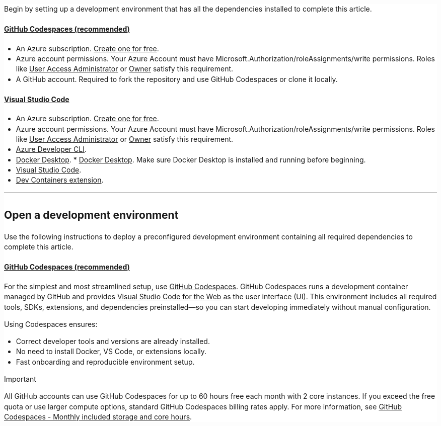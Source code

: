 Begin by setting up a development environment that has all the dependencies installed to complete this article.

#### [GitHub Codespaces (recommended)](#tab/github-codespaces)

* An Azure subscription. [Create one for free](https://azure.microsoft.com/free/ai-services?azure-portal=true).
* Azure account permissions. Your Azure Account must have Microsoft.Authorization/roleAssignments/write permissions. Roles like [User Access Administrator](/azure/role-based-access-control/built-in-roles#user-access-administrator) or [Owner](/azure/role-based-access-control/built-in-roles#owner) satisfy this requirement.
* A GitHub account. Required to fork the repository and use GitHub Codespaces or clone it locally.

#### [Visual Studio Code](#tab/visual-studio-code)

* An Azure subscription. [Create one for free](https://azure.microsoft.com/free/ai-services?azure-portal=true).
* Azure account permissions. Your Azure Account must have Microsoft.Authorization/roleAssignments/write permissions. Roles like [User Access Administrator](/azure/role-based-access-control/built-in-roles#user-access-administrator) or [Owner](/azure/role-based-access-control/built-in-roles#owner) satisfy this requirement.
* [Azure Developer CLI](/azure/developer/azure-developer-cli).
* [Docker Desktop](https://www.docker.com/products/docker-desktop/). * [Docker Desktop](https://www.docker.com/products/docker-desktop/). Make sure Docker Desktop is installed and running before beginning.
* [Visual Studio Code](https://code.visualstudio.com/).
* [Dev Containers extension](https://marketplace.visualstudio.com/items?itemName=ms-vscode-remote.remote-containers).

---

## Open a development environment

Use the following instructions to deploy a preconfigured development environment containing all required dependencies to complete this article.

#### [GitHub Codespaces (recommended)](#tab/github-codespaces)

For the simplest and most streamlined setup, use [GitHub Codespaces](https://docs.github.com/codespaces). GitHub Codespaces runs a development container managed by GitHub and provides [Visual Studio Code for the Web](https://code.visualstudio.com/docs/editor/vscode-web) as the user interface (UI). This environment includes all required tools, SDKs, extensions, and dependencies preinstalled—so you can start developing immediately without manual configuration.

Using Codespaces ensures:

* Correct developer tools and versions are already installed.
* No need to install Docker, VS Code, or extensions locally.
* Fast onboarding and reproducible environment setup.

> [!IMPORTANT]
> All GitHub accounts can use GitHub Codespaces for up to 60 hours free each month with 2 core instances. If you exceed the free quota or use larger compute options, standard GitHub Codespaces billing rates apply. For more information, see [GitHub Codespaces - Monthly included storage and core hours](https://docs.github.com/billing/managing-billing-for-your-products/managing-billing-for-github-codespaces/about-billing-for-github-codespaces#monthly-included-storage-and-core-hours-for-personal-accounts).
